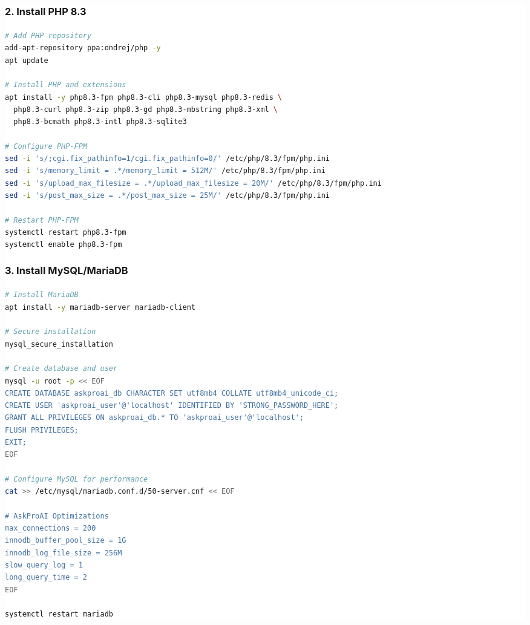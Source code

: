 ### 2. Install PHP 8.3

```bash
# Add PHP repository
add-apt-repository ppa:ondrej/php -y
apt update

# Install PHP and extensions
apt install -y php8.3-fpm php8.3-cli php8.3-mysql php8.3-redis \
  php8.3-curl php8.3-zip php8.3-gd php8.3-mbstring php8.3-xml \
  php8.3-bcmath php8.3-intl php8.3-sqlite3

# Configure PHP-FPM
sed -i 's/;cgi.fix_pathinfo=1/cgi.fix_pathinfo=0/' /etc/php/8.3/fpm/php.ini
sed -i 's/memory_limit = .*/memory_limit = 512M/' /etc/php/8.3/fpm/php.ini
sed -i 's/upload_max_filesize = .*/upload_max_filesize = 20M/' /etc/php/8.3/fpm/php.ini
sed -i 's/post_max_size = .*/post_max_size = 25M/' /etc/php/8.3/fpm/php.ini

# Restart PHP-FPM
systemctl restart php8.3-fpm
systemctl enable php8.3-fpm
```

### 3. Install MySQL/MariaDB

```bash
# Install MariaDB
apt install -y mariadb-server mariadb-client

# Secure installation
mysql_secure_installation

# Create database and user
mysql -u root -p << EOF
CREATE DATABASE askproai_db CHARACTER SET utf8mb4 COLLATE utf8mb4_unicode_ci;
CREATE USER 'askproai_user'@'localhost' IDENTIFIED BY 'STRONG_PASSWORD_HERE';
GRANT ALL PRIVILEGES ON askproai_db.* TO 'askproai_user'@'localhost';
FLUSH PRIVILEGES;
EXIT;
EOF

# Configure MySQL for performance
cat >> /etc/mysql/mariadb.conf.d/50-server.cnf << EOF

# AskProAI Optimizations
max_connections = 200
innodb_buffer_pool_size = 1G
innodb_log_file_size = 256M
slow_query_log = 1
long_query_time = 2
EOF

systemctl restart mariadb
```
